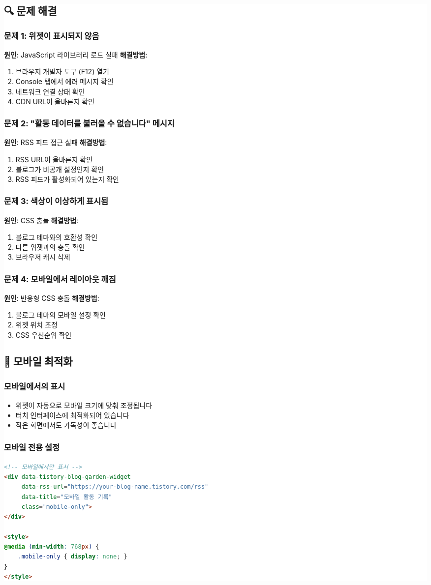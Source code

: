 ## 🔍 문제 해결

### 문제 1: 위젯이 표시되지 않음
**원인**: JavaScript 라이브러리 로드 실패
**해결방법**:
1. 브라우저 개발자 도구 (F12) 열기
2. Console 탭에서 에러 메시지 확인
3. 네트워크 연결 상태 확인
4. CDN URL이 올바른지 확인

### 문제 2: "활동 데이터를 불러올 수 없습니다" 메시지
**원인**: RSS 피드 접근 실패
**해결방법**:
1. RSS URL이 올바른지 확인
2. 블로그가 비공개 설정인지 확인
3. RSS 피드가 활성화되어 있는지 확인

### 문제 3: 색상이 이상하게 표시됨
**원인**: CSS 충돌
**해결방법**:
1. 블로그 테마와의 호환성 확인
2. 다른 위젯과의 충돌 확인
3. 브라우저 캐시 삭제

### 문제 4: 모바일에서 레이아웃 깨짐
**원인**: 반응형 CSS 충돌
**해결방법**:
1. 블로그 테마의 모바일 설정 확인
2. 위젯 위치 조정
3. CSS 우선순위 확인

## 📱 모바일 최적화

### 모바일에서의 표시
- 위젯이 자동으로 모바일 크기에 맞춰 조정됩니다
- 터치 인터페이스에 최적화되어 있습니다
- 작은 화면에서도 가독성이 좋습니다

### 모바일 전용 설정
```html
<!-- 모바일에서만 표시 -->
<div data-tistory-blog-garden-widget
     data-rss-url="https://your-blog-name.tistory.com/rss"
     data-title="모바일 활동 기록"
     class="mobile-only">
</div>

<style>
@media (min-width: 768px) {
    .mobile-only { display: none; }
}
</style>
```
